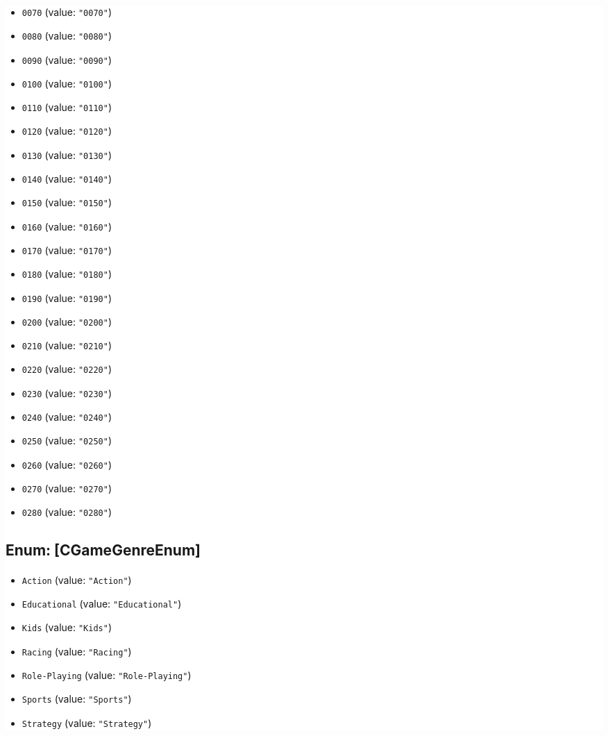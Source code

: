 * `0070` (value: `"0070"`)

* `0080` (value: `"0080"`)

* `0090` (value: `"0090"`)

* `0100` (value: `"0100"`)

* `0110` (value: `"0110"`)

* `0120` (value: `"0120"`)

* `0130` (value: `"0130"`)

* `0140` (value: `"0140"`)

* `0150` (value: `"0150"`)

* `0160` (value: `"0160"`)

* `0170` (value: `"0170"`)

* `0180` (value: `"0180"`)

* `0190` (value: `"0190"`)

* `0200` (value: `"0200"`)

* `0210` (value: `"0210"`)

* `0220` (value: `"0220"`)

* `0230` (value: `"0230"`)

* `0240` (value: `"0240"`)

* `0250` (value: `"0250"`)

* `0260` (value: `"0260"`)

* `0270` (value: `"0270"`)

* `0280` (value: `"0280"`)




<a name="[CGameGenreEnum]"></a>
## Enum: [CGameGenreEnum]


* `Action` (value: `"Action"`)

* `Educational` (value: `"Educational"`)

* `Kids` (value: `"Kids"`)

* `Racing` (value: `"Racing"`)

* `Role-Playing` (value: `"Role-Playing"`)

* `Sports` (value: `"Sports"`)

* `Strategy` (value: `"Strategy"`)
